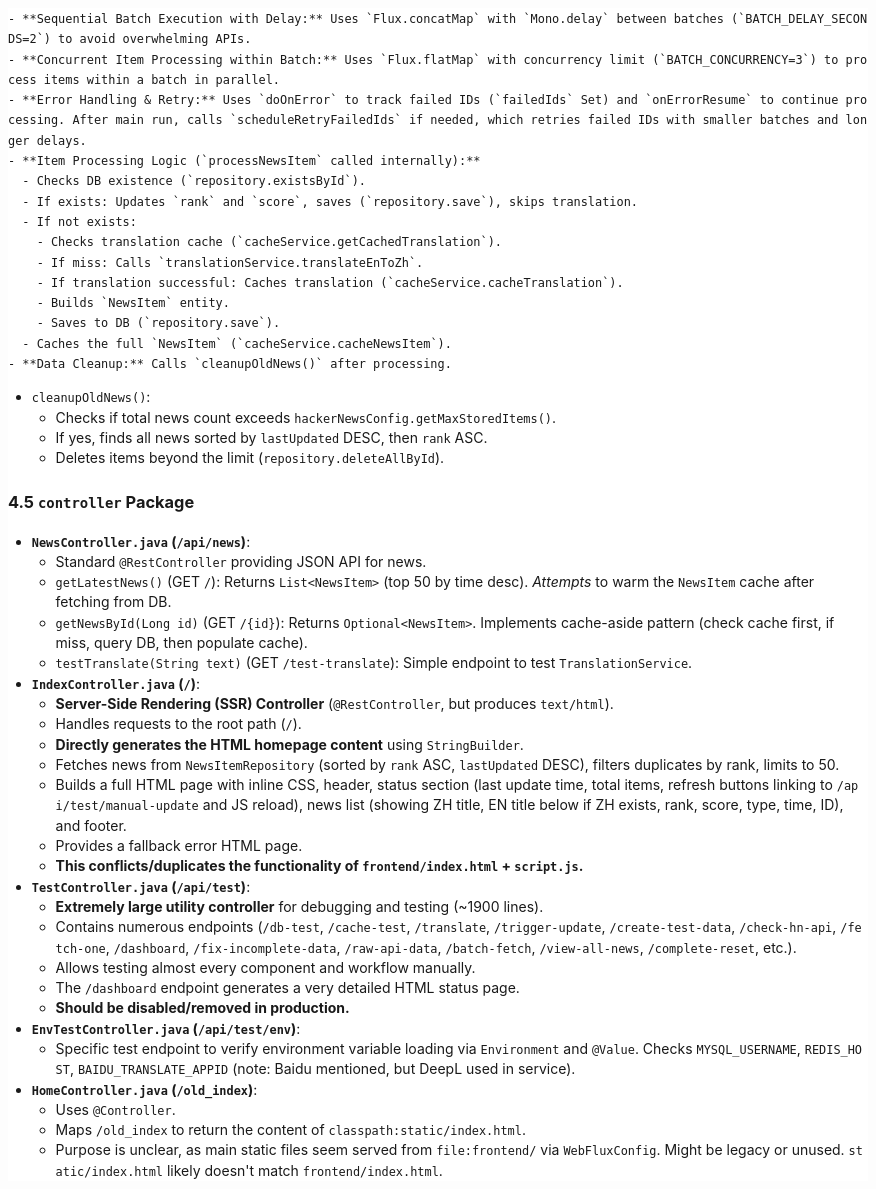     - **Sequential Batch Execution with Delay:** Uses `Flux.concatMap` with `Mono.delay` between batches (`BATCH_DELAY_SECONDS=2`) to avoid overwhelming APIs.
    - **Concurrent Item Processing within Batch:** Uses `Flux.flatMap` with concurrency limit (`BATCH_CONCURRENCY=3`) to process items within a batch in parallel.
    - **Error Handling & Retry:** Uses `doOnError` to track failed IDs (`failedIds` Set) and `onErrorResume` to continue processing. After main run, calls `scheduleRetryFailedIds` if needed, which retries failed IDs with smaller batches and longer delays.
    - **Item Processing Logic (`processNewsItem` called internally):**
      - Checks DB existence (`repository.existsById`).
      - If exists: Updates `rank` and `score`, saves (`repository.save`), skips translation.
      - If not exists:
        - Checks translation cache (`cacheService.getCachedTranslation`).
        - If miss: Calls `translationService.translateEnToZh`.
        - If translation successful: Caches translation (`cacheService.cacheTranslation`).
        - Builds `NewsItem` entity.
        - Saves to DB (`repository.save`).
      - Caches the full `NewsItem` (`cacheService.cacheNewsItem`).
    - **Data Cleanup:** Calls `cleanupOldNews()` after processing.
  - `cleanupOldNews()`:
    - Checks if total news count exceeds `hackerNewsConfig.getMaxStoredItems()`.
    - If yes, finds all news sorted by `lastUpdated` DESC, then `rank` ASC.
    - Deletes items beyond the limit (`repository.deleteAllById`).

### 4.5 `controller` Package

- **`NewsController.java` (`/api/news`)**:
  - Standard `@RestController` providing JSON API for news.
  - `getLatestNews()` (GET `/`): Returns `List<NewsItem>` (top 50 by time desc). _Attempts_ to warm the `NewsItem` cache after fetching from DB.
  - `getNewsById(Long id)` (GET `/{id}`): Returns `Optional<NewsItem>`. Implements cache-aside pattern (check cache first, if miss, query DB, then populate cache).
  - `testTranslate(String text)` (GET `/test-translate`): Simple endpoint to test `TranslationService`.
- **`IndexController.java` (`/`)**:
  - **Server-Side Rendering (SSR) Controller** (`@RestController`, but produces `text/html`).
  - Handles requests to the root path (`/`).
  - **Directly generates the HTML homepage content** using `StringBuilder`.
  - Fetches news from `NewsItemRepository` (sorted by `rank` ASC, `lastUpdated` DESC), filters duplicates by rank, limits to 50.
  - Builds a full HTML page with inline CSS, header, status section (last update time, total items, refresh buttons linking to `/api/test/manual-update` and JS reload), news list (showing ZH title, EN title below if ZH exists, rank, score, type, time, ID), and footer.
  - Provides a fallback error HTML page.
  - **This conflicts/duplicates the functionality of `frontend/index.html` + `script.js`.**
- **`TestController.java` (`/api/test`)**:
  - **Extremely large utility controller** for debugging and testing (~1900 lines).
  - Contains numerous endpoints (`/db-test`, `/cache-test`, `/translate`, `/trigger-update`, `/create-test-data`, `/check-hn-api`, `/fetch-one`, `/dashboard`, `/fix-incomplete-data`, `/raw-api-data`, `/batch-fetch`, `/view-all-news`, `/complete-reset`, etc.).
  - Allows testing almost every component and workflow manually.
  - The `/dashboard` endpoint generates a very detailed HTML status page.
  - **Should be disabled/removed in production.**
- **`EnvTestController.java` (`/api/test/env`)**:
  - Specific test endpoint to verify environment variable loading via `Environment` and `@Value`. Checks `MYSQL_USERNAME`, `REDIS_HOST`, `BAIDU_TRANSLATE_APPID` (note: Baidu mentioned, but DeepL used in service).
- **`HomeController.java` (`/old_index`)**:
  - Uses `@Controller`.
  - Maps `/old_index` to return the content of `classpath:static/index.html`.
  - Purpose is unclear, as main static files seem served from `file:frontend/` via `WebFluxConfig`. Might be legacy or unused. `static/index.html` likely doesn't match `frontend/index.html`.

